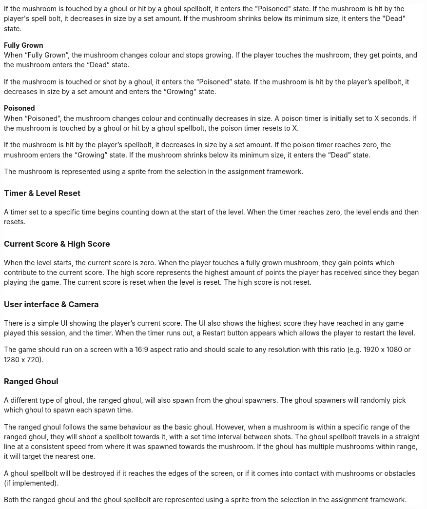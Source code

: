 If the mushroom is touched by a ghoul or hit by a ghoul spellbolt, it enters the "Poisoned" state. If the mushroom is hit by the player's spell bolt, it decreases in size by a set amount. If the mushroom shrinks below its minimum size, it enters the "Dead" state.

**Fully Grown**<br>
When “Fully Grown”, the mushroom changes colour and stops growing. If the player touches the mushroom, they get points, and the mushroom enters the “Dead” state. 

If the mushroom is touched or shot by a ghoul, it enters the “Poisoned” state. If the mushroom is hit by the player’s spellbolt, it decreases in size by a set amount and enters the “Growing” state.

**Poisoned**<br>
When “Poisoned”, the mushroom changes colour and continually decreases in size. A poison timer is initially set to X seconds. If the mushroom is touched by a ghoul or hit by a ghoul spellbolt, the poison timer resets to X. 

If the mushroom is hit by the player’s spellbolt, it decreases in size by a set amount. If the poison timer reaches zero, the mushroom enters the “Growing” state. If the mushroom shrinks below its minimum size, it enters the “Dead” state.

The mushroom is represented using a sprite from the selection in the assignment framework.

### Timer & Level Reset
A timer set to a specific time begins counting down at the start of the level. When the timer reaches zero, the level ends and then resets.

### Current Score & High Score
When the level starts, the current score is zero. When the player touches a fully grown mushroom, they gain points which contribute to the current score. The high score represents the highest amount of points the player has received since they began playing the game. The current score is reset when the level is reset. The high score is not reset.

### User interface & Camera
There is a simple UI showing the player’s current score. The UI also shows the highest score they have reached in any game played this session, and the timer. When the timer runs out, a Restart button appears which allows the player to restart the level.

The game should run on a screen with a 16:9 aspect ratio and should scale to any resolution with this ratio (e.g. 1920 x 1080 or 1280 x 720).

### Ranged Ghoul
A different type of ghoul, the ranged ghoul, will also spawn from the ghoul spawners. The ghoul spawners will randomly pick which ghoul to spawn each spawn time. 

The ranged ghoul follows the same behaviour as the basic ghoul. However, when a mushroom is within a specific range of the ranged ghoul, they will shoot a spellbolt towards it, with a set time interval between shots. The ghoul spellbolt travels in a straight line at a consistent speed from where it was spawned towards the mushroom. If the ghoul has multiple mushrooms within range, it will target the nearest one.

A ghoul spellbolt will be destroyed if it reaches the edges of the screen, or if it comes into contact with mushrooms or obstacles (if implemented). 

Both the ranged ghoul and the ghoul spellbolt are represented using a sprite from the selection in the assignment framework.
